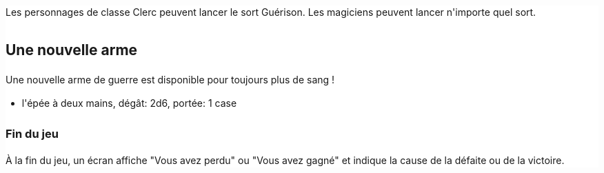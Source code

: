 Les personnages de classe Clerc peuvent lancer le sort Guérison. Les magiciens peuvent lancer n'importe quel sort.


## Une nouvelle arme
Une nouvelle arme de guerre est disponible pour toujours plus de sang !
- l'épée à deux mains, dégât: 2d6, portée: 1 case

### Fin du jeu

À la fin du jeu, un écran affiche "Vous avez perdu" ou "Vous avez gagné" et indique la cause de la défaite ou de la victoire.
